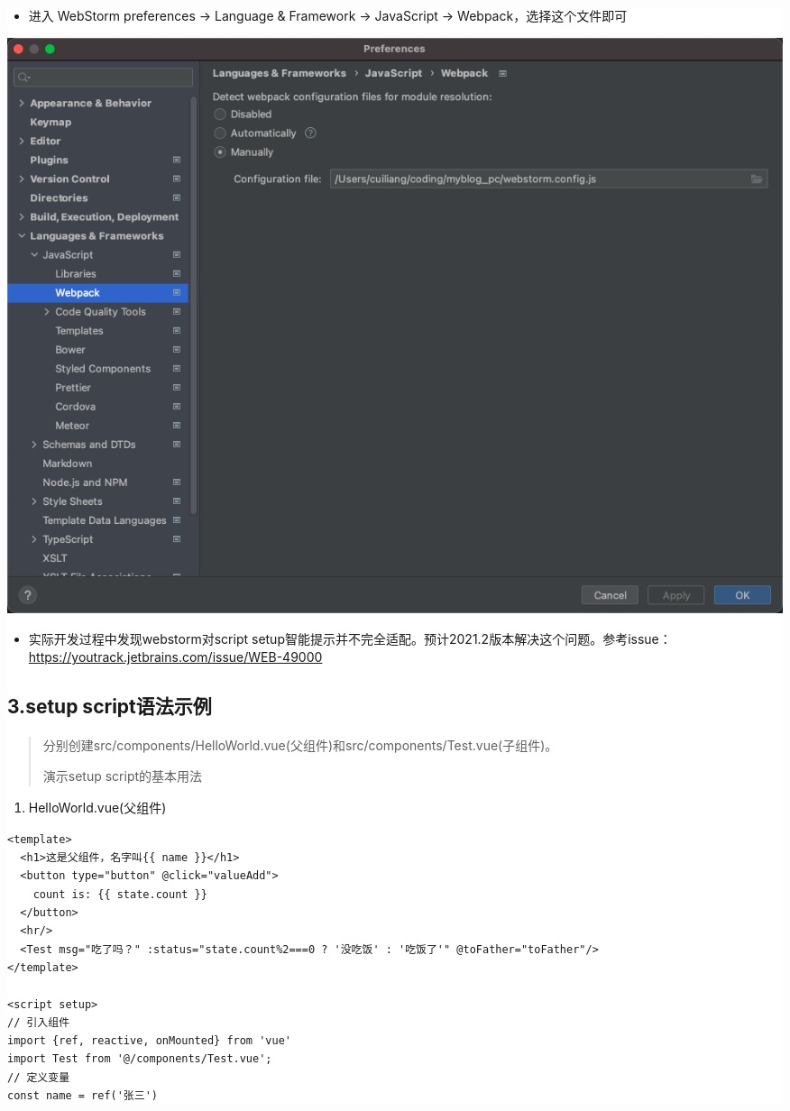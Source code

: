 - 进入 WebStorm preferences -> Language & Framework -> JavaScript -> Webpack，选择这个文件即可

![](../_static/1626830132374-459420c6-fee9-417b-9f97-7fd54818f677.png)



- 实际开发过程中发现webstorm对script setup智能提示并不完全适配。预计2021.2版本解决这个问题。参考issue：https://youtrack.jetbrains.com/issue/WEB-49000



## 3.setup script语法示例

> 分别创建src/components/HelloWorld.vue(父组件)和src/components/Test.vue(子组件)。
>
> 演示setup script的基本用法

1. HelloWorld.vue(父组件)

```
<template>
  <h1>这是父组件，名字叫{{ name }}</h1>
  <button type="button" @click="valueAdd">
    count is: {{ state.count }}
  </button>
  <hr/>
  <Test msg="吃了吗？" :status="state.count%2===0 ? '没吃饭' : '吃饭了'" @toFather="toFather"/>
</template>

<script setup>
// 引入组件
import {ref, reactive, onMounted} from 'vue'
import Test from '@/components/Test.vue';
// 定义变量
const name = ref('张三')
```